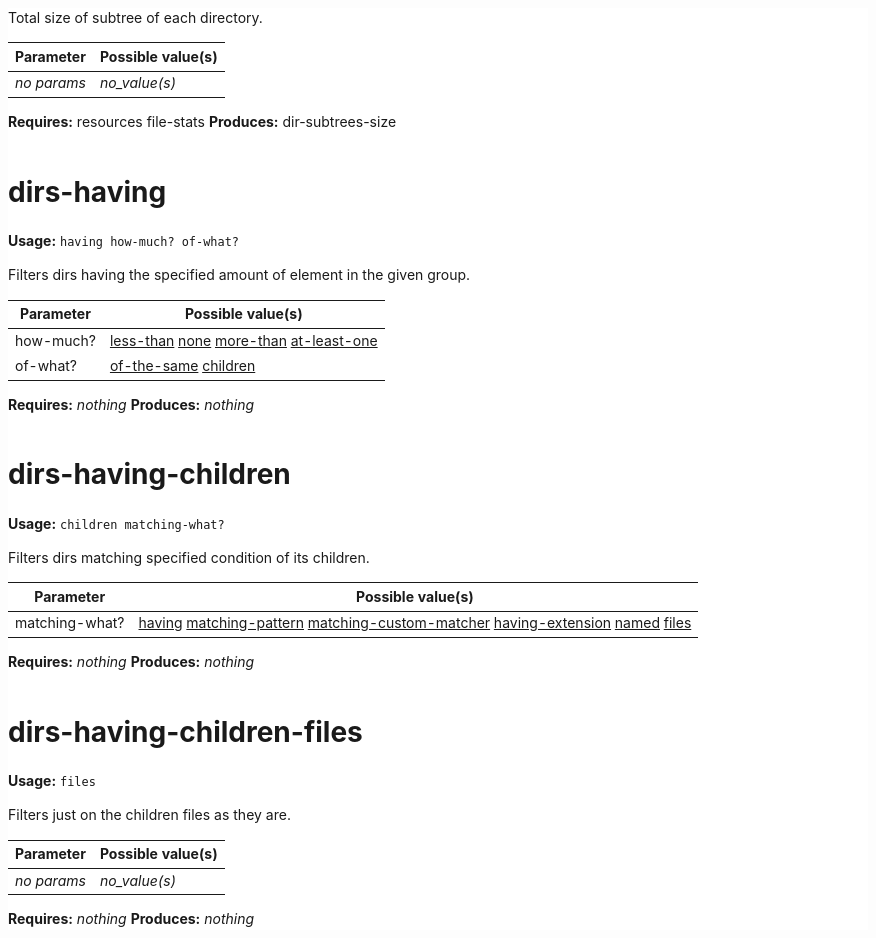 Total size of subtree of each directory.


| Parameter | Possible value(s) |
| --------- | ----------------- |
| _no params_ | _no_value(s)_ |

**Requires:** resources file-stats 
**Produces:** dir-subtrees-size 


# dirs-having
**Usage:** `having how-much? of-what?`

Filters dirs having the specified amount of element in the given group.


| Parameter | Possible value(s) |
| --------- | ----------------- |
| how-much? |  [less-than](#less-than)  [none](#none)  [more-than](#more-than)  [at-least-one](#at-least-one)  |
| of-what? |  [of-the-same](#dirs-of-the-same)  [children](#dirs-having-children)  |

**Requires:** _nothing_ 
**Produces:** _nothing_ 


# dirs-having-children
**Usage:** `children matching-what?`

Filters dirs matching specified condition of its children.


| Parameter | Possible value(s) |
| --------- | ----------------- |
| matching-what? |  [having](#files-having)  [matching-pattern](#matching-pattern)  [matching-custom-matcher](#matching-custom-matcher)  [having-extension](#having-extension)  [named](#named)  [files](#dirs-having-children-files)  |

**Requires:** _nothing_ 
**Produces:** _nothing_ 


# dirs-having-children-files
**Usage:** `files `

Filters just on the children files as they are.


| Parameter | Possible value(s) |
| --------- | ----------------- |
| _no params_ | _no_value(s)_ |

**Requires:** _nothing_ 
**Produces:** _nothing_ 
